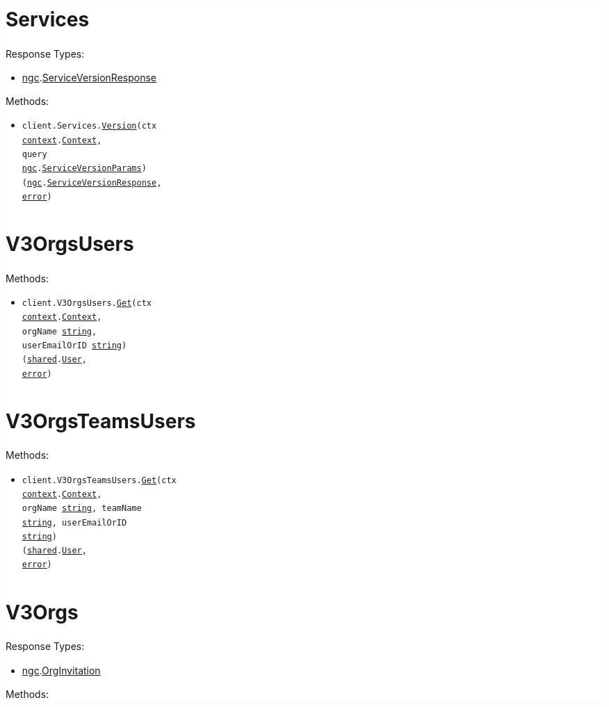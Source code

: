 # Services

Response Types:

- <a href="https://pkg.go.dev/github.com/NVIDIADemo/ngc-go">ngc</a>.<a href="https://pkg.go.dev/github.com/NVIDIADemo/ngc-go#ServiceVersionResponse">ServiceVersionResponse</a>

Methods:

- <code title="get /version">client.Services.<a href="https://pkg.go.dev/github.com/NVIDIADemo/ngc-go#ServiceService.Version">Version</a>(ctx <a href="https://pkg.go.dev/context">context</a>.<a href="https://pkg.go.dev/context#Context">Context</a>, query <a href="https://pkg.go.dev/github.com/NVIDIADemo/ngc-go">ngc</a>.<a href="https://pkg.go.dev/github.com/NVIDIADemo/ngc-go#ServiceVersionParams">ServiceVersionParams</a>) (<a href="https://pkg.go.dev/github.com/NVIDIADemo/ngc-go">ngc</a>.<a href="https://pkg.go.dev/github.com/NVIDIADemo/ngc-go#ServiceVersionResponse">ServiceVersionResponse</a>, <a href="https://pkg.go.dev/builtin#error">error</a>)</code>

# V3OrgsUsers

Methods:

- <code title="get /v3/orgs/{org-name}/users/{user-email-or-id}">client.V3OrgsUsers.<a href="https://pkg.go.dev/github.com/NVIDIADemo/ngc-go#V3OrgsUserService.Get">Get</a>(ctx <a href="https://pkg.go.dev/context">context</a>.<a href="https://pkg.go.dev/context#Context">Context</a>, orgName <a href="https://pkg.go.dev/builtin#string">string</a>, userEmailOrID <a href="https://pkg.go.dev/builtin#string">string</a>) (<a href="https://pkg.go.dev/github.com/NVIDIADemo/ngc-go/shared">shared</a>.<a href="https://pkg.go.dev/github.com/NVIDIADemo/ngc-go/shared#User">User</a>, <a href="https://pkg.go.dev/builtin#error">error</a>)</code>

# V3OrgsTeamsUsers

Methods:

- <code title="get /v3/orgs/{org-name}/teams/{team-name}/users/{user-email-or-id}">client.V3OrgsTeamsUsers.<a href="https://pkg.go.dev/github.com/NVIDIADemo/ngc-go#V3OrgsTeamsUserService.Get">Get</a>(ctx <a href="https://pkg.go.dev/context">context</a>.<a href="https://pkg.go.dev/context#Context">Context</a>, orgName <a href="https://pkg.go.dev/builtin#string">string</a>, teamName <a href="https://pkg.go.dev/builtin#string">string</a>, userEmailOrID <a href="https://pkg.go.dev/builtin#string">string</a>) (<a href="https://pkg.go.dev/github.com/NVIDIADemo/ngc-go/shared">shared</a>.<a href="https://pkg.go.dev/github.com/NVIDIADemo/ngc-go/shared#User">User</a>, <a href="https://pkg.go.dev/builtin#error">error</a>)</code>

# V3Orgs

Response Types:

- <a href="https://pkg.go.dev/github.com/NVIDIADemo/ngc-go">ngc</a>.<a href="https://pkg.go.dev/github.com/NVIDIADemo/ngc-go#OrgInvitation">OrgInvitation</a>

Methods:
